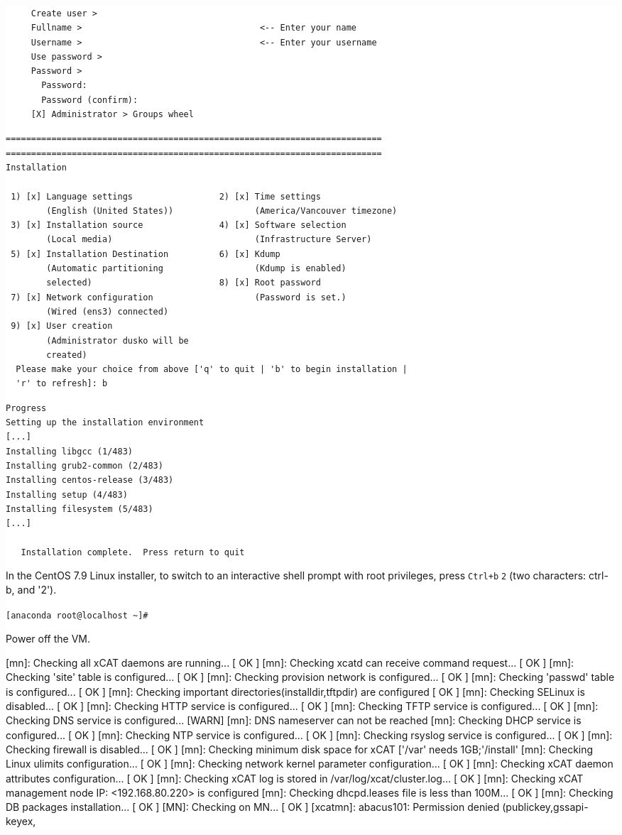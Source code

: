 ```
     Create user > 
     Fullname >                                   <-- Enter your name 
     Username >                                   <-- Enter your username 
     Use password >
     Password >
       Password:
       Password (confirm):
     [X] Administrator > Groups wheel
```

```
==========================================================================
==========================================================================
Installation

 1) [x] Language settings                 2) [x] Time settings
        (English (United States))                (America/Vancouver timezone)
 3) [x] Installation source               4) [x] Software selection
        (Local media)                            (Infrastructure Server)
 5) [x] Installation Destination          6) [x] Kdump
        (Automatic partitioning                  (Kdump is enabled)
        selected)                         8) [x] Root password
 7) [x] Network configuration                    (Password is set.)
        (Wired (ens3) connected)
 9) [x] User creation
        (Administrator dusko will be
        created)
  Please make your choice from above ['q' to quit | 'b' to begin installation |
  'r' to refresh]: b
```

```
Progress
Setting up the installation environment
[...]
Installing libgcc (1/483)
Installing grub2-common (2/483)
Installing centos-release (3/483)
Installing setup (4/483)
Installing filesystem (5/483)
[...]

   Installation complete.  Press return to quit
```

In the CentOS 7.9 Linux installer, to switch to an interactive shell 
prompt with root privileges, press `Ctrl+b` `2` (two characters: 
ctrl-b, and '2').  

```
[anaconda root@localhost ~]#
```

Power off the VM.


[mn]: Checking all xCAT daemons are running...                          [ OK ]
[mn]: Checking xcatd can receive command request...                     [ OK ]
[mn]: Checking 'site' table is configured...                            [ OK ]
[mn]: Checking provision network is configured...                       [ OK ]
[mn]: Checking 'passwd' table is configured...                          [ OK ]
[mn]: Checking important directories(installdir,tftpdir) are configured [ OK ]
[mn]: Checking SELinux is disabled...                                   [ OK ]
[mn]: Checking HTTP service is configured...                            [ OK ]
[mn]: Checking TFTP service is configured...                            [ OK ]
[mn]: Checking DNS service is configured...                             [WARN]
[mn]: DNS nameserver can not be reached
[mn]: Checking DHCP service is configured...                            [ OK ]
[mn]: Checking NTP service is configured...                             [ OK ]
[mn]: Checking rsyslog service is configured...                         [ OK ]
[mn]: Checking firewall is disabled...                                  [ OK ]
[mn]: Checking minimum disk space for xCAT ['/var' needs 1GB;'/install'
[mn]: Checking Linux ulimits configuration...                           [ OK ]
[mn]: Checking network kernel parameter configuration...                [ OK ]
[mn]: Checking xCAT daemon attributes configuration...                  [ OK ]
[mn]: Checking xCAT log is stored in /var/log/xcat/cluster.log...       [ OK ]
[mn]: Checking xCAT management node IP: <192.168.80.220> is configured
[mn]: Checking dhcpd.leases file is less than 100M...                   [ OK ]
[mn]: Checking DB packages installation...                              [ OK ]
[MN]: Checking on MN...                                                 [ OK ]
[xcatmn]: abacus101: Permission denied (publickey,gssapi-keyex,